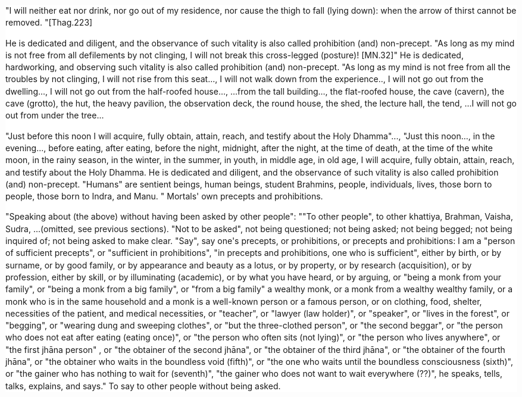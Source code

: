 "I will neither eat nor drink, nor go out of my residence,
nor cause the thigh to fall (lying down): when the arrow of thirst cannot be
    removed. "[Thag.223]

He is dedicated and diligent, and the observance of such vitality is also called
prohibition (and) non-precept. "As long as my mind is not free from all
defilements by not clinging, I will not break this cross-legged (posture)!
[MN.32]" He is dedicated, hardworking, and observing such vitality is also
called prohibition (and) non-precept. "As long as my mind is not free from all
the troubles by not clinging, I will not rise from this seat..., I will not walk
down from the experience.., I will not go out from the dwelling..., I will not
go out from the half-roofed house..., ...from the tall building..., the
flat-roofed house, the cave (cavern), the cave (grotto), the hut, the heavy
pavilion, the observation deck, the round house, the shed, the lecture hall, the
tend, ...I will not go out from under the tree...

"Just before this noon I will acquire, fully obtain, attain, reach, and testify
about the Holy Dhamma"..., "Just this noon..., in the evening..., before eating,
after eating, before the night, midnight, after the night, at the time of death,
at the time of the white moon, in the rainy season, in the winter, in the
summer, in youth, in middle age, in old age, I will acquire, fully obtain,
attain, reach, and testify about the Holy Dhamma. He is dedicated and diligent,
and the observance of such vitality is also called prohibition (and)
non-precept. "Humans" are sentient beings, human beings, student Brahmins,
people, individuals, lives, those born to people, those born to Indra, and Manu.
" Mortals' own precepts and prohibitions.

"Speaking about (the above) without having been asked by other people": ""To
other people", to other khattiya, Brahman, Vaisha, Sudra, ...(omitted, see
previous sections). "Not to be asked", not being questioned; not being asked;
not being begged; not being inquired of; not being asked to make clear. "Say",
say one's precepts, or prohibitions, or precepts and prohibitions: I am a
"person of sufficient precepts", or "sufficient in prohibitions", "in precepts
and prohibitions, one who is sufficient", either by birth, or by surname, or by
good family, or by appearance and beauty as a lotus, or by property, or by
research (acquisition), or by profession, either by skill, or by illuminating
(academic), or by what you have heard, or by arguing, or "being a monk from your
family", or "being a monk from a big family", or "from a big family" a wealthy
monk, or a monk from a wealthy wealthy family, or a monk who is in the same
household and a monk is a well-known person or a famous person, or on clothing,
food, shelter, necessities of the patient, and medical necessities, or
"teacher", or "lawyer (law holder)", or "speaker", or "lives in the forest", or
"begging", or "wearing dung and sweeping clothes", or "but the three-clothed
person", or "the second beggar", or "the person who does not eat after eating
(eating once)", or "the person who often sits (not lying)", or "the person who
lives anywhere", or "the first jhāna person" , or "the obtainer of the second
jhāna", or "the obtainer of the third jhāna", or "the obtainer of the fourth
jhāna", or "the obtainer who waits in the boundless void (fifth)", or "the one
who waits until the boundless consciousness (sixth)", or "the gainer who has
nothing to wait for (seventh)", "the gainer who does not want to wait everywhere
(??)", he speaks, tells, talks, explains, and says." To say to other people
without being asked.
